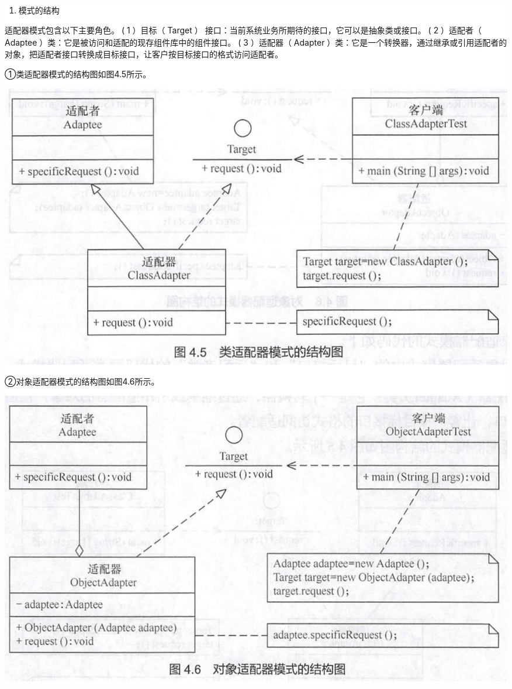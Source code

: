 1. 模式的结构

适配器模式包含以下主要角色。
( 1 ）目标（ Target ） 接口：当前系统业务所期待的接口，它可以是抽象类或接口。
( 2 ）适配者（ Adaptee ）类：它是被访问和适配的现存组件库中的组件接口。
( 3 ）适配器（ Adapter ）类：它是一个转换器，通过继承或引用适配者的对象，把适配者接口转换成目标接口，让客户按目标接口的格式访问适配者。

①类适配器模式的结构图如图4.5所示。

![](./imgs/4.5.png)

②对象适配器模式的结构图如图4.6所示。

![](./imgs/4.6.png)
